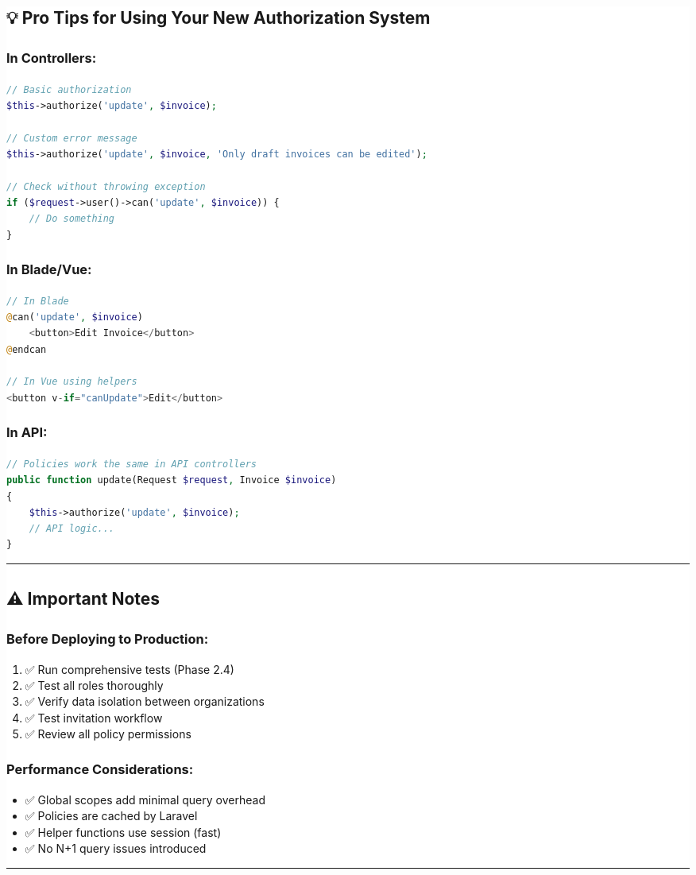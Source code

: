 ## 💡 **Pro Tips for Using Your New Authorization System**

### **In Controllers:**
```php
// Basic authorization
$this->authorize('update', $invoice);

// Custom error message
$this->authorize('update', $invoice, 'Only draft invoices can be edited');

// Check without throwing exception
if ($request->user()->can('update', $invoice)) {
    // Do something
}
```

### **In Blade/Vue:**
```php
// In Blade
@can('update', $invoice)
    <button>Edit Invoice</button>
@endcan

// In Vue using helpers
<button v-if="canUpdate">Edit</button>
```

### **In API:**
```php
// Policies work the same in API controllers
public function update(Request $request, Invoice $invoice)
{
    $this->authorize('update', $invoice);
    // API logic...
}
```

---

## ⚠️ **Important Notes**

### **Before Deploying to Production:**
1. ✅ Run comprehensive tests (Phase 2.4)
2. ✅ Test all roles thoroughly
3. ✅ Verify data isolation between organizations
4. ✅ Test invitation workflow
5. ✅ Review all policy permissions

### **Performance Considerations:**
- ✅ Global scopes add minimal query overhead
- ✅ Policies are cached by Laravel
- ✅ Helper functions use session (fast)
- ✅ No N+1 query issues introduced

---